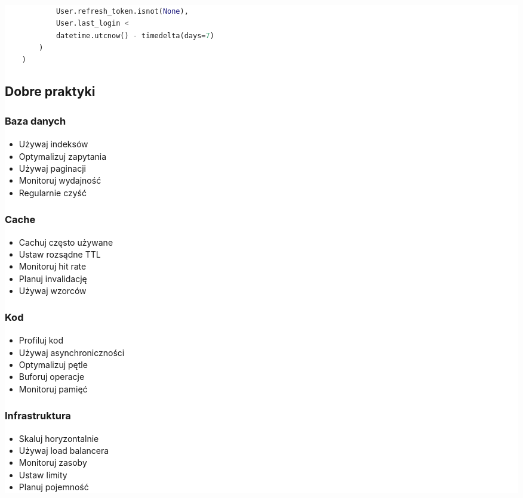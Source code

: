```python
            User.refresh_token.isnot(None),
            User.last_login <
            datetime.utcnow() - timedelta(days=7)
        )
    )
```

## Dobre praktyki

### Baza danych
- Używaj indeksów
- Optymalizuj zapytania
- Używaj paginacji
- Monitoruj wydajność
- Regularnie czyść

### Cache
- Cachuj często używane
- Ustaw rozsądne TTL
- Monitoruj hit rate
- Planuj invalidację
- Używaj wzorców

### Kod
- Profiluj kod
- Używaj asynchroniczności
- Optymalizuj pętle
- Buforuj operacje
- Monitoruj pamięć

### Infrastruktura
- Skaluj horyzontalnie
- Używaj load balancera
- Monitoruj zasoby
- Ustaw limity
- Planuj pojemność

